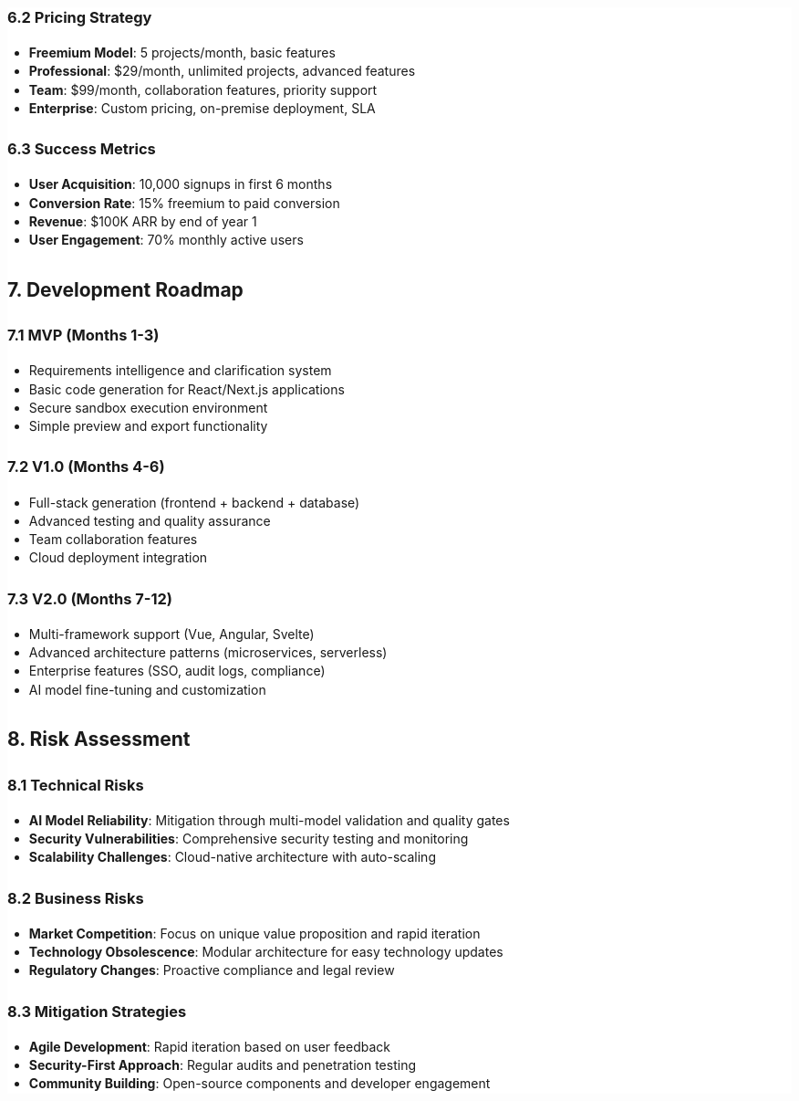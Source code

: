### 6.2 Pricing Strategy
- **Freemium Model**: 5 projects/month, basic features
- **Professional**: $29/month, unlimited projects, advanced features
- **Team**: $99/month, collaboration features, priority support
- **Enterprise**: Custom pricing, on-premise deployment, SLA

### 6.3 Success Metrics
- **User Acquisition**: 10,000 signups in first 6 months
- **Conversion Rate**: 15% freemium to paid conversion
- **Revenue**: $100K ARR by end of year 1
- **User Engagement**: 70% monthly active users

## 7. Development Roadmap

### 7.1 MVP (Months 1-3)
- Requirements intelligence and clarification system
- Basic code generation for React/Next.js applications
- Secure sandbox execution environment
- Simple preview and export functionality

### 7.2 V1.0 (Months 4-6)
- Full-stack generation (frontend + backend + database)
- Advanced testing and quality assurance
- Team collaboration features
- Cloud deployment integration

### 7.3 V2.0 (Months 7-12)
- Multi-framework support (Vue, Angular, Svelte)
- Advanced architecture patterns (microservices, serverless)
- Enterprise features (SSO, audit logs, compliance)
- AI model fine-tuning and customization

## 8. Risk Assessment

### 8.1 Technical Risks
- **AI Model Reliability**: Mitigation through multi-model validation and quality gates
- **Security Vulnerabilities**: Comprehensive security testing and monitoring
- **Scalability Challenges**: Cloud-native architecture with auto-scaling

### 8.2 Business Risks
- **Market Competition**: Focus on unique value proposition and rapid iteration
- **Technology Obsolescence**: Modular architecture for easy technology updates
- **Regulatory Changes**: Proactive compliance and legal review

### 8.3 Mitigation Strategies
- **Agile Development**: Rapid iteration based on user feedback
- **Security-First Approach**: Regular audits and penetration testing
- **Community Building**: Open-source components and developer engagement
